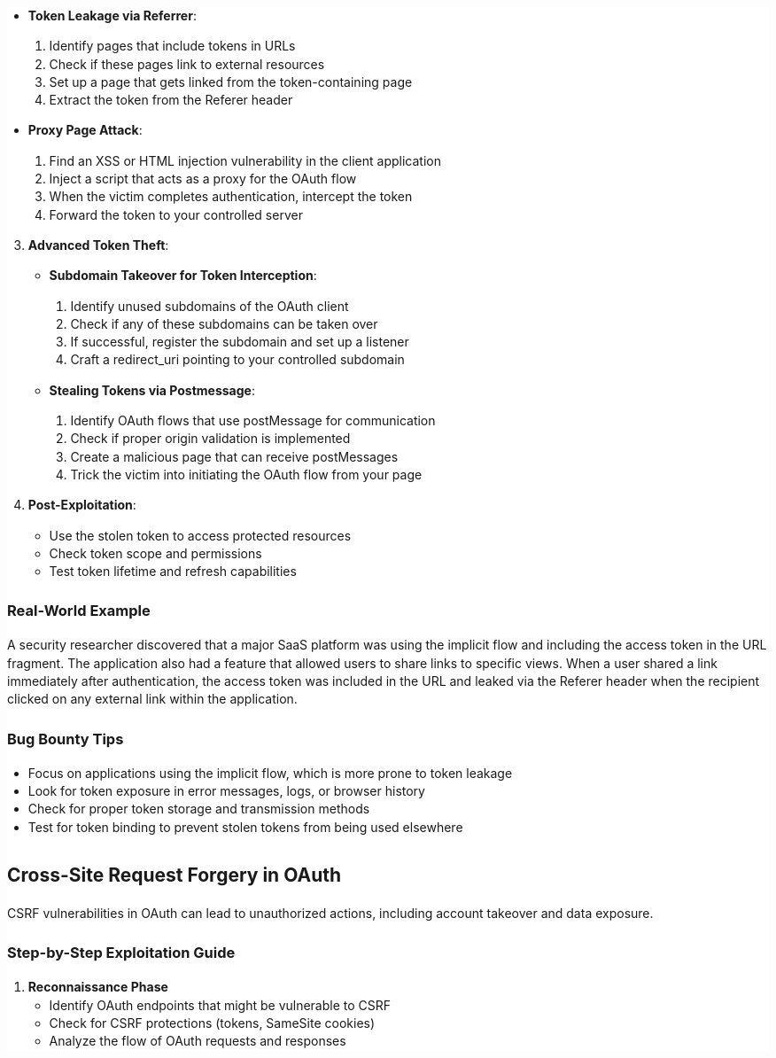   - **Token Leakage via Referrer**:
     1. Identify pages that include tokens in URLs
     2. Check if these pages link to external resources
     3. Set up a page that gets linked from the token-containing page
     4. Extract the token from the Referer header

   - **Proxy Page Attack**:
     1. Find an XSS or HTML injection vulnerability in the client application
     2. Inject a script that acts as a proxy for the OAuth flow
     3. When the victim completes authentication, intercept the token
     4. Forward the token to your controlled server

3. **Advanced Token Theft**:

   - **Subdomain Takeover for Token Interception**:
     1. Identify unused subdomains of the OAuth client
     2. Check if any of these subdomains can be taken over
     3. If successful, register the subdomain and set up a listener
     4. Craft a redirect_uri pointing to your controlled subdomain

   - **Stealing Tokens via Postmessage**:
     1. Identify OAuth flows that use postMessage for communication
     2. Check if proper origin validation is implemented
     3. Create a malicious page that can receive postMessages
     4. Trick the victim into initiating the OAuth flow from your page

4. **Post-Exploitation**:
   - Use the stolen token to access protected resources
   - Check token scope and permissions
   - Test token lifetime and refresh capabilities

### Real-World Example

A security researcher discovered that a major SaaS platform was using the implicit flow and including the access token in the URL fragment. The application also had a feature that allowed users to share links to specific views. When a user shared a link immediately after authentication, the access token was included in the URL and leaked via the Referer header when the recipient clicked on any external link within the application.

### Bug Bounty Tips

- Focus on applications using the implicit flow, which is more prone to token leakage
- Look for token exposure in error messages, logs, or browser history
- Check for proper token storage and transmission methods
- Test for token binding to prevent stolen tokens from being used elsewhere

## Cross-Site Request Forgery in OAuth

CSRF vulnerabilities in OAuth can lead to unauthorized actions, including account takeover and data exposure.

### Step-by-Step Exploitation Guide

1. **Reconnaissance Phase**
   - Identify OAuth endpoints that might be vulnerable to CSRF
   - Check for CSRF protections (tokens, SameSite cookies)
   - Analyze the flow of OAuth requests and responses
